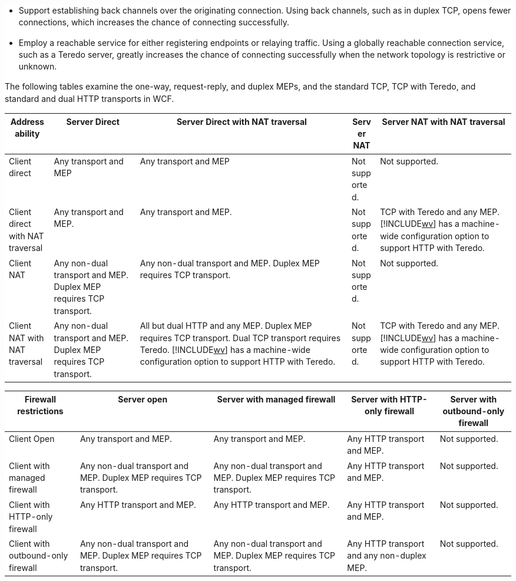 -   Support establishing back channels over the originating connection. Using back channels, such as in duplex TCP, opens fewer connections, which increases the chance of connecting successfully.  
  
-   Employ a reachable service for either registering endpoints or relaying traffic. Using a globally reachable connection service, such as a Teredo server, greatly increases the chance of connecting successfully when the network topology is restrictive or unknown.  
  
 The following tables examine the one-way, request-reply, and duplex MEPs, and the standard TCP, TCP with Teredo, and standard and dual HTTP transports in WCF.  
  
|Addressability|Server Direct|Server Direct with NAT traversal|Server NAT|Server NAT with NAT traversal|  
|--------------------|-------------------|--------------------------------------|----------------|-----------------------------------|  
|Client direct|Any transport and MEP|Any transport and MEP|Not supported.|Not supported.|  
|Client direct with NAT traversal|Any transport and MEP.|Any transport and MEP.|Not supported.|TCP with Teredo and any MEP. [!INCLUDE[wv](../../../../includes/wv-md.md)] has a machine-wide configuration option to support HTTP with Teredo.|  
|Client NAT|Any non-dual transport and MEP. Duplex MEP requires TCP transport.|Any non-dual transport and MEP. Duplex MEP requires TCP transport.|Not supported.|Not supported.|  
|Client NAT with NAT traversal|Any non-dual transport and MEP. Duplex MEP requires TCP transport.|All but dual HTTP and any MEP. Duplex MEP requires TCP transport. Dual TCP transport requires Teredo. [!INCLUDE[wv](../../../../includes/wv-md.md)] has a machine-wide configuration option to support HTTP with Teredo.|Not supported.|TCP with Teredo and any MEP. [!INCLUDE[wv](../../../../includes/wv-md.md)] has a machine-wide configuration option to support HTTP with Teredo.|  
  
|Firewall restrictions|Server open|Server with managed firewall|Server with HTTP-only firewall|Server with outbound-only firewall|  
|---------------------------|-----------------|----------------------------------|-------------------------------------|-----------------------------------------|  
|Client Open|Any transport and MEP.|Any transport and MEP.|Any HTTP transport and MEP.|Not supported.|  
|Client with managed firewall|Any non-dual transport and MEP. Duplex MEP requires TCP transport.|Any non-dual transport and MEP. Duplex MEP requires TCP transport.|Any HTTP transport and MEP.|Not supported.|  
|Client with HTTP-only firewall|Any HTTP transport and MEP.|Any HTTP transport and MEP.|Any HTTP transport and MEP.|Not supported.|  
|Client with outbound-only firewall|Any non-dual transport and MEP. Duplex MEP requires TCP transport.|Any non-dual transport and MEP. Duplex MEP requires TCP transport.|Any HTTP transport and any non-duplex MEP.|Not supported.|

